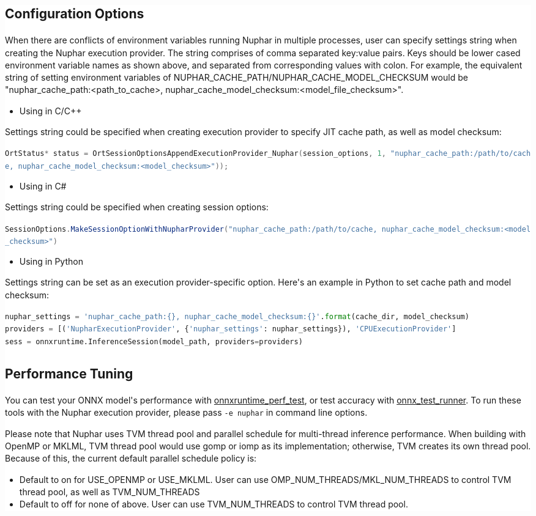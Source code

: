 ## Configuration Options

When there are conflicts of environment variables running Nuphar in multiple processes, user can specify settings string when creating the Nuphar execution provider. The string comprises of comma separated key:value pairs. Keys should be lower cased environment variable names as shown above, and separated from corresponding values with colon. For example, the equivalent string of setting environment variables of NUPHAR_CACHE_PATH/NUPHAR_CACHE_MODEL_CHECKSUM would be "nuphar_cache_path:<path_to_cache>, nuphar_cache_model_checksum:<model_file_checksum>".

* Using in C/C++

Settings string could be specified when creating execution provider to specify JIT cache path, as well as model checksum:

```c++
OrtStatus* status = OrtSessionOptionsAppendExecutionProvider_Nuphar(session_options, 1, "nuphar_cache_path:/path/to/cache, nuphar_cache_model_checksum:<model_checksum>"));
```

* Using in C#

Settings string could be specified when creating session options:

```csharp
SessionOptions.MakeSessionOptionWithNupharProvider("nuphar_cache_path:/path/to/cache, nuphar_cache_model_checksum:<model_checksum>")
```

* Using in Python

Settings string can be set as an execution provider-specific option. Here's an example in Python to set cache path and model checksum:

```python
nuphar_settings = 'nuphar_cache_path:{}, nuphar_cache_model_checksum:{}'.format(cache_dir, model_checksum)
providers = [('NupharExecutionProvider', {'nuphar_settings': nuphar_settings}), 'CPUExecutionProvider']
sess = onnxruntime.InferenceSession(model_path, providers=providers)
```


## Performance Tuning

You can test your ONNX model's performance with [onnxruntime_perf_test](https://github.com/microsoft/onnxruntime/tree/master/onnxruntime/test/perftest/README.md), or test accuracy with [onnx_test_runner](https://github.com/microsoft/onnxruntime/tree/master/onnxruntime/test/onnx). To run these tools with the Nuphar execution provider, please pass `-e nuphar` in command line options.

Please note that Nuphar uses TVM thread pool and parallel schedule for multi-thread inference performance. When building with OpenMP or MKLML, TVM thread pool would use gomp or iomp as its implementation; otherwise, TVM creates its own thread pool. Because of this, the current default parallel schedule policy is:
- Default to on for USE_OPENMP or USE_MKLML. User can use OMP_NUM_THREADS/MKL_NUM_THREADS to control TVM thread pool, as well as TVM_NUM_THREADS
- Default to off for none of above. User can use TVM_NUM_THREADS to control TVM thread pool.
